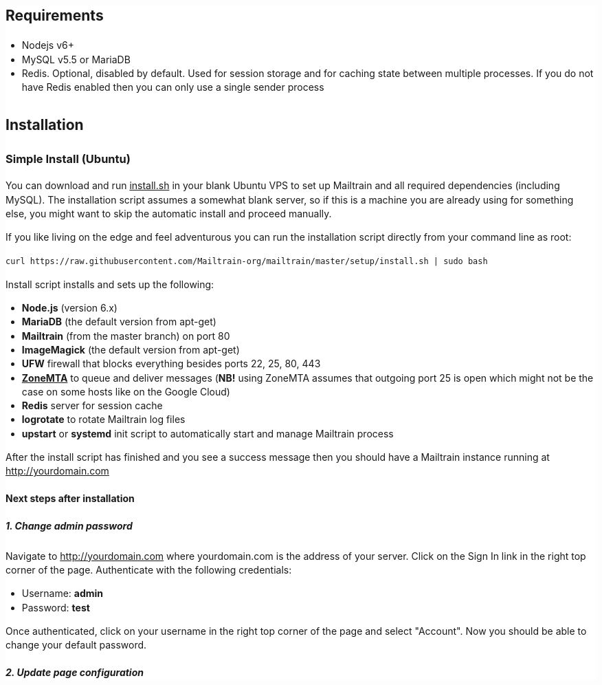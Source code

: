 ## Requirements

  * Nodejs v6+
  * MySQL v5.5 or MariaDB
  * Redis. Optional, disabled by default. Used for session storage and for caching state between multiple processes. If you do not have Redis enabled then you can only use a single sender process

## Installation

### Simple Install (Ubuntu)

You can download and run [install.sh](setup/install.sh) in your blank Ubuntu VPS to set up
Mailtrain and all required dependencies (including MySQL). The installation script assumes a somewhat blank server, so if this is a machine you are already using for something else, you might want to skip the automatic install and proceed manually.

If you like living on the edge and feel adventurous you can run the installation script directly from your command line as root:

```
curl https://raw.githubusercontent.com/Mailtrain-org/mailtrain/master/setup/install.sh | sudo bash
```

Install script installs and sets up the following:

  * **Node.js** (version 6.x)
  * **MariaDB** (the default version from apt-get)
  * **Mailtrain** (from the master branch) on port 80
  * **ImageMagick** (the default version from apt-get)
  * **UFW** firewall that blocks everything besides ports 22, 25, 80, 443
  * **[ZoneMTA](https://github.com/zone-eu/zone-mta)** to queue and deliver messages (**NB!** using ZoneMTA assumes that outgoing port 25 is open which might not be the case on some hosts like on the Google Cloud)
  * **Redis** server for session cache
  * **logrotate** to rotate Mailtrain log files
  * **upstart** or **systemd** init script to automatically start and manage Mailtrain process

After the install script has finished and you see a success message then you should have a Mailtrain instance running at http://yourdomain.com

#### Next steps after installation

##### 1. Change admin password

Navigate to http://yourdomain.com where yourdomain.com is the address of your server. Click on the Sign In link in the right top corner of the page. Authenticate with the following credentials:

  * Username: **admin**
  * Password: **test**

Once authenticated, click on your username in the right top corner of the page and select "Account". Now you should be able to change your default password.

##### 2. Update page configuration
